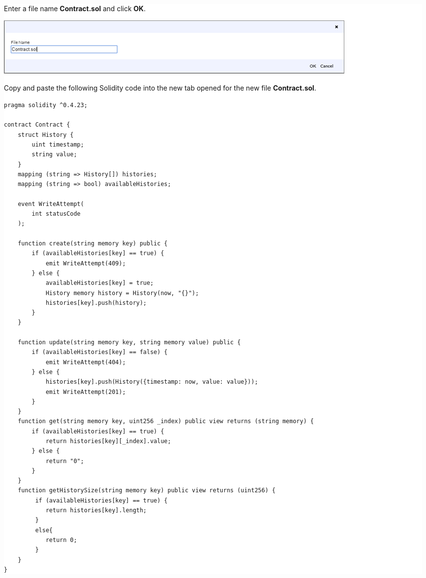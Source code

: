 Enter a file name **Contract.sol** and click **OK**.

![Image depicting Quorum node information](04--Quorum-Remix-New-Smart-Contract.png)

Copy and paste the following Solidity code into the new tab opened for the new file **Contract.sol**.

```Solidity
pragma solidity ^0.4.23;

contract Contract {
    struct History {
        uint timestamp;
        string value;
    }
    mapping (string => History[]) histories;
    mapping (string => bool) availableHistories;

    event WriteAttempt(
        int statusCode
    );

    function create(string memory key) public {
        if (availableHistories[key] == true) {
            emit WriteAttempt(409);
        } else {
            availableHistories[key] = true;
            History memory history = History(now, "{}");
            histories[key].push(history);
        }
    }

    function update(string memory key, string memory value) public {
        if (availableHistories[key] == false) {
            emit WriteAttempt(404);
        } else {
            histories[key].push(History({timestamp: now, value: value}));
            emit WriteAttempt(201);
        }
    }
    function get(string memory key, uint256 _index) public view returns (string memory) {
        if (availableHistories[key] == true) {
            return histories[key][_index].value;
        } else {
            return "0";
        }
    }
    function getHistorySize(string memory key) public view returns (uint256) {
         if (availableHistories[key] == true) {
            return histories[key].length;
         }
         else{
            return 0;
         }
    }
}
```
